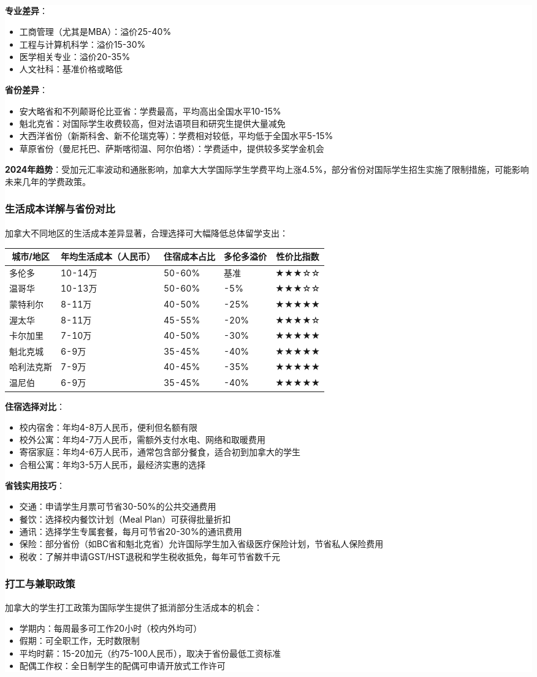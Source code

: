 **专业差异**：
- 工商管理（尤其是MBA）：溢价25-40%
- 工程与计算机科学：溢价15-30%
- 医学相关专业：溢价20-35%
- 人文社科：基准价格或略低

**省份差异**：
- 安大略省和不列颠哥伦比亚省：学费最高，平均高出全国水平10-15%
- 魁北克省：对国际学生收费较高，但对法语项目和研究生提供大量减免
- 大西洋省份（新斯科舍、新不伦瑞克等）：学费相对较低，平均低于全国水平5-15%
- 草原省份（曼尼托巴、萨斯喀彻温、阿尔伯塔）：学费适中，提供较多奖学金机会

**2024年趋势**：受加元汇率波动和通胀影响，加拿大大学国际学生学费平均上涨4.5%，部分省份对国际学生招生实施了限制措施，可能影响未来几年的学费政策。

### 生活成本详解与省份对比

加拿大不同地区的生活成本差异显著，合理选择可大幅降低总体留学支出：

| 城市/地区 | 年均生活成本（人民币） | 住宿成本占比 | 多伦多溢价 | 性价比指数 |
|---------|-----------------|----------|---------|--------|
| 多伦多 | 10-14万 | 50-60% | 基准 | ★★★☆☆ |
| 温哥华 | 10-13万 | 50-60% | -5% | ★★★☆☆ |
| 蒙特利尔 | 8-11万 | 40-50% | -25% | ★★★★★ |
| 渥太华 | 8-11万 | 45-55% | -20% | ★★★★☆ |
| 卡尔加里 | 7-10万 | 40-50% | -30% | ★★★★★ |
| 魁北克城 | 6-9万 | 35-45% | -40% | ★★★★★ |
| 哈利法克斯 | 7-9万 | 40-45% | -35% | ★★★★★ |
| 温尼伯 | 6-9万 | 35-45% | -40% | ★★★★★ |

**住宿选择对比**：
- 校内宿舍：年均4-8万人民币，便利但名额有限
- 校外公寓：年均4-7万人民币，需额外支付水电、网络和取暖费用
- 寄宿家庭：年均4-6万人民币，通常包含部分餐食，适合初到加拿大的学生
- 合租公寓：年均3-5万人民币，最经济实惠的选择

**省钱实用技巧**：
- 交通：申请学生月票可节省30-50%的公共交通费用
- 餐饮：选择校内餐饮计划（Meal Plan）可获得批量折扣
- 通讯：选择学生专属套餐，每月可节省20-30%的通讯费用
- 保险：部分省份（如BC省和魁北克省）允许国际学生加入省级医疗保险计划，节省私人保险费用
- 税收：了解并申请GST/HST退税和学生税收抵免，每年可节省数千元

### 打工与兼职政策

加拿大的学生打工政策为国际学生提供了抵消部分生活成本的机会：

- 学期内：每周最多可工作20小时（校内外均可）
- 假期：可全职工作，无时数限制
- 平均时薪：15-20加元（约75-100人民币），取决于省份最低工资标准
- 配偶工作权：全日制学生的配偶可申请开放式工作许可
